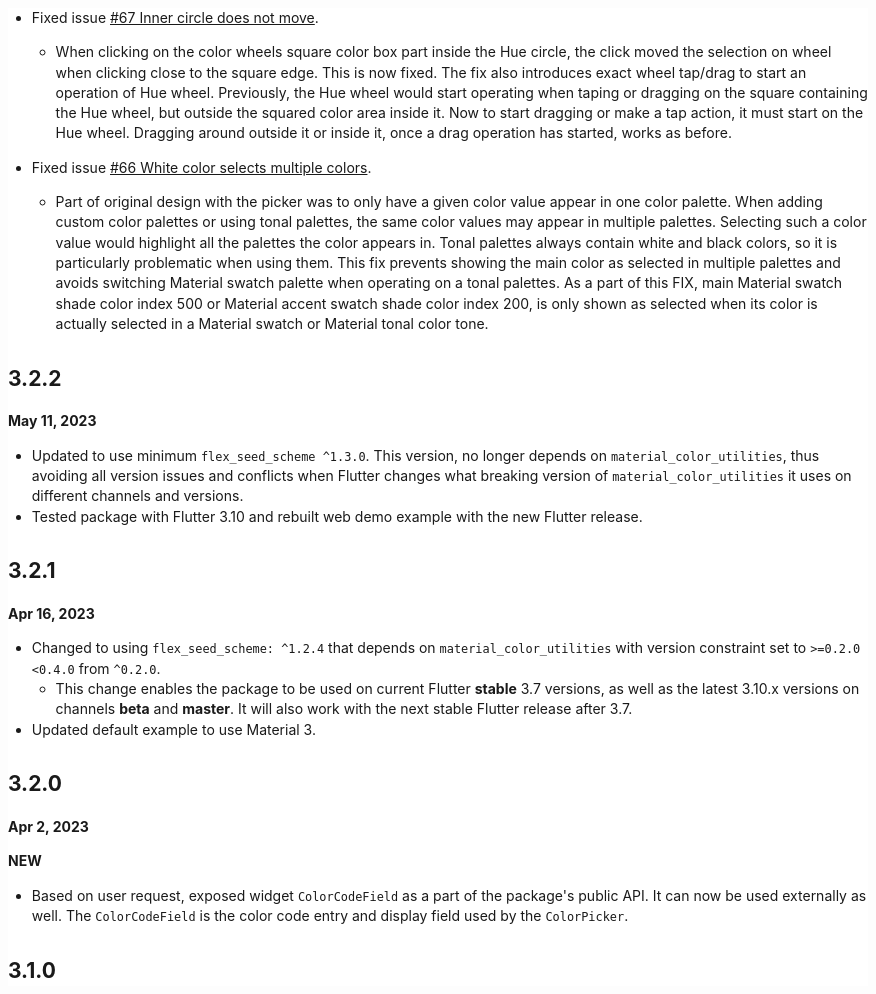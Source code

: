 - Fixed issue [#67 Inner circle does not move](https://github.com/rydmike/flex_color_picker/issues/67).
  - When clicking on the color wheels square color box part inside the Hue circle, the click moved the selection on wheel when clicking close to the square edge. This is now fixed. The fix also introduces exact wheel tap/drag to start an operation of Hue wheel. Previously, the Hue wheel would start operating when taping or dragging on the square containing the Hue wheel, but outside the squared color area inside it. Now to start dragging or make a tap action, it must start on the Hue wheel. Dragging around outside it or inside it, once a drag operation has started, works as before.  

- Fixed issue [#66 White color selects multiple colors](https://github.com/rydmike/flex_color_picker/issues/66).
  - Part of original design with the picker was to only have a given color value appear in one color palette. When adding custom color palettes or using tonal palettes, the same color values may appear in multiple palettes. Selecting such a color value would highlight all the palettes the color appears in. Tonal palettes always contain white and black colors, so it is particularly problematic when using them. This fix prevents showing the main color as selected in multiple palettes and avoids switching Material swatch palette when operating on a tonal palettes. As a part of this FIX, main Material swatch shade color index 500 or Material accent swatch shade color index 200, is only shown as selected when its color is actually selected in a Material swatch or Material tonal color tone.

## 3.2.2

**May 11, 2023**

- Updated to use minimum `flex_seed_scheme ^1.3.0`. This version, no longer depends on `material_color_utilities`, thus avoiding all version issues and conflicts when Flutter changes what breaking version of `material_color_utilities` it uses on different channels and versions.
- Tested package with Flutter 3.10 and rebuilt web demo example with the new Flutter release.


## 3.2.1

**Apr 16, 2023**

- Changed to using `flex_seed_scheme: ^1.2.4` that depends on `material_color_utilities` with version constraint set to `>=0.2.0 <0.4.0` from `^0.2.0`.
  - This change enables the package to be used on current Flutter **stable** 3.7 versions, as well as the latest 3.10.x versions on channels **beta** and **master**. It will also work with the next stable Flutter release after 3.7.
- Updated default example to use Material 3.


## 3.2.0

**Apr 2, 2023**

**NEW**

* Based on user request, exposed widget `ColorCodeField` as a part of the package's public API. It can now be used externally as well. The `ColorCodeField` is the color code entry and display field used by the `ColorPicker`. 

## 3.1.0
